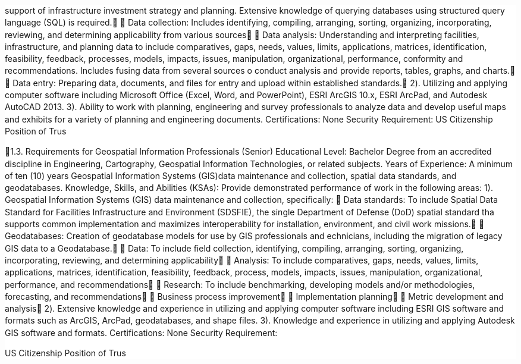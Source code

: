 support of infrastructure investment strategy and planning. Extensive knowledge of
querying databases using structured query language (SQL) is required.
 Data collection: Includes identifying, compiling, arranging, sorting, organizing,
incorporating, reviewing, and determining applicability from various sources
 Data analysis: Understanding and interpreting facilities, infrastructure, and planning data to
include comparatives, gaps, needs, values, limits, applications, matrices, identification,
feasibility, feedback, processes, models, impacts, issues, manipulation, organizational,
performance, conformity and recommendations. Includes fusing data from several sources
o conduct analysis and provide reports, tables, graphs, and charts.
 Data entry: Preparing data, documents, and files for entry and upload within established
standards.
2). Utilizing and applying computer software including Microsoft Office (Excel, Word,
and PowerPoint), ESRI ArcGIS 10.x, ESRI ArcPad, and Autodesk AutoCAD 2013.
3). Ability to work with planning, engineering and survey professionals to analyze data and
develop useful maps and exhibits for a variety of planning and engineering documents.
Certifications: None
Security Requirement:
US Citizenship
Position of Trus

1.3. Requirements for Geospatial Information Professionals (Senior)
Educational Level: Bachelor Degree from an accredited discipline in Engineering,
Cartography, Geospatial Information Technologies, or related subjects.
Years of Experience: A minimum of ten (10) years Geospatial Information Systems (GIS)data
maintenance and collection, spatial data standards, and geodatabases.
Knowledge, Skills, and Abilities (KSAs):
Provide demonstrated performance of work in the following areas:
1). Geospatial Information Systems (GIS) data maintenance and collection, specifically:
 Data standards: To include Spatial Data Standard for Facilities Infrastructure and
Environment (SDSFIE), the single Department of Defense (DoD) spatial standard tha
supports common implementation and maximizes interoperability for installation,
environment, and civil work missions.
 Geodatabases: Creation of geodatabase models for use by GIS professionals and
echnicians, including the migration of legacy GIS data to a Geodatabase.
 Data: To include field collection, identifying, compiling, arranging, sorting, organizing,
incorporating, reviewing, and determining applicability
 Analysis: To include comparatives, gaps, needs, values, limits, applications, matrices,
identification, feasibility, feedback, process, models, impacts, issues, manipulation,
organizational, performance, and recommendations
 Research: To include benchmarking, developing models and/or methodologies, forecasting,
and recommendations
 Business process improvement
 Implementation planning
 Metric development and analysis
2). Extensive knowledge and experience in utilizing and applying computer software including
ESRI GIS software and formats such as ArcGIS, ArcPad, geodatabases, and shape files.
3). Knowledge and experience in utilizing and applying Autodesk GIS software and formats.
Certifications: None
Security Requirement:

US Citizenship
Position of Trus

